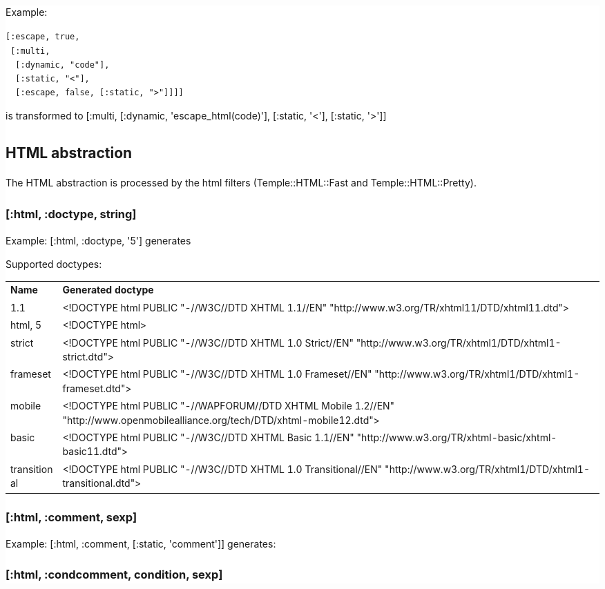 Example:

    [:escape, true,
     [:multi,
      [:dynamic, "code"],
      [:static, "<"],
      [:escape, false, [:static, ">"]]]]
is transformed to
    [:multi,
     [:dynamic, 'escape_html(code)'],
     [:static, '&lt;'],
     [:static, '>']]

HTML abstraction
----------------

The HTML abstraction is processed by the html filters (Temple::HTML::Fast and Temple::HTML::Pretty).

### [:html, :doctype, string]

Example:
    [:html, :doctype, '5']
generates
    <!DOCTYPE html>

Supported doctypes:

<table>
<tr><td><b>Name</b></td><td><b>Generated doctype</b></td></tr>
<tr><td>1.1</td><td>&lt;!DOCTYPE html PUBLIC "-//W3C//DTD XHTML 1.1//EN" "http://www.w3.org/TR/xhtml11/DTD/xhtml11.dtd"&gt;</td></tr>
<tr><td>html, 5</td><td>&lt;!DOCTYPE html></td></tr>
<tr><td>strict</td><td>&lt;!DOCTYPE html PUBLIC "-//W3C//DTD XHTML 1.0 Strict//EN" "http://www.w3.org/TR/xhtml1/DTD/xhtml1-strict.dtd"&gt;</td></tr>
<tr><td>frameset</td><td>&lt;!DOCTYPE html PUBLIC "-//W3C//DTD XHTML 1.0 Frameset//EN" "http://www.w3.org/TR/xhtml1/DTD/xhtml1-frameset.dtd"&gt;</td></tr>
<tr><td>mobile</td><td>&lt;!DOCTYPE html PUBLIC "-//WAPFORUM//DTD XHTML Mobile 1.2//EN" "http://www.openmobilealliance.org/tech/DTD/xhtml-mobile12.dtd"&gt;</td></tr>
<tr><td>basic</td><td>&lt;!DOCTYPE html PUBLIC "-//W3C//DTD XHTML Basic 1.1//EN" "http://www.w3.org/TR/xhtml-basic/xhtml-basic11.dtd"&gt;</td></tr>
<tr><td>transitional</td><td>&lt;!DOCTYPE html PUBLIC "-//W3C//DTD XHTML 1.0 Transitional//EN" "http://www.w3.org/TR/xhtml1/DTD/xhtml1-transitional.dtd"&gt;</td></tr>
</table>

### [:html, :comment, sexp]

Example:
    [:html, :comment, [:static, 'comment']]
generates:
    <!--comment-->

### [:html, :condcomment, condition, sexp]

